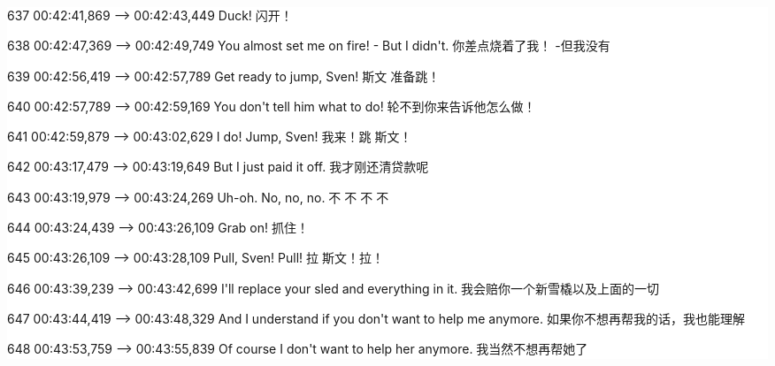 637
00:42:41,869 --> 00:42:43,449
Duck!
闪开！

638
00:42:47,369 --> 00:42:49,749
You almost set me on fire! - But I didn't.
你差点烧着了我！ -但我没有

639
00:42:56,419 --> 00:42:57,789
Get ready to jump, Sven!
斯文 准备跳！

640
00:42:57,789 --> 00:42:59,169
You don't tell him what to do!
轮不到你来告诉他怎么做！

641
00:42:59,879 --> 00:43:02,629
I do! Jump, Sven!
我来！跳 斯文！

642
00:43:17,479 --> 00:43:19,649
But I just paid it off.
我才刚还清贷款呢

643
00:43:19,979 --> 00:43:24,269
Uh-oh. No, no, no.
不 不 不 不

644
00:43:24,439 --> 00:43:26,109
Grab on!
抓住！

645
00:43:26,109 --> 00:43:28,109
Pull, Sven! Pull!
拉 斯文！拉！

646
00:43:39,239 --> 00:43:42,699
I'll replace your sled and everything in it.
我会赔你一个新雪橇以及上面的一切

647
00:43:44,419 --> 00:43:48,329
And I understand if you don't want to help me anymore.
如果你不想再帮我的话，我也能理解

648
00:43:53,759 --> 00:43:55,839
Of course I don't want to help her anymore.
我当然不想再帮她了
